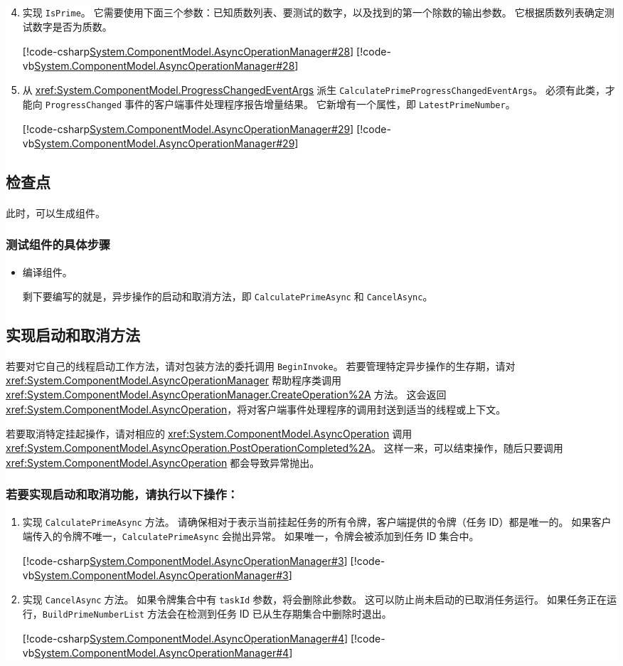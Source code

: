 4. 实现 `IsPrime`。 它需要使用下面三个参数：已知质数列表、要测试的数字，以及找到的第一个除数的输出参数。 它根据质数列表确定测试数字是否为质数。  
  
     [!code-csharp[System.ComponentModel.AsyncOperationManager#28](snippets/component-that-supports-the-event-based-asynchronous-pattern/csharp/primenumbercalculatormain.cs#28)]
     [!code-vb[System.ComponentModel.AsyncOperationManager#28](snippets/component-that-supports-the-event-based-asynchronous-pattern/vb/primenumbercalculatormain.vb#28)]  
  
5. 从 <xref:System.ComponentModel.ProgressChangedEventArgs> 派生 `CalculatePrimeProgressChangedEventArgs`。 必须有此类，才能向 `ProgressChanged` 事件的客户端事件处理程序报告增量结果。 它新增有一个属性，即 `LatestPrimeNumber`。  
  
     [!code-csharp[System.ComponentModel.AsyncOperationManager#29](snippets/component-that-supports-the-event-based-asynchronous-pattern/csharp/primenumbercalculatormain.cs#29)]
     [!code-vb[System.ComponentModel.AsyncOperationManager#29](snippets/component-that-supports-the-event-based-asynchronous-pattern/vb/primenumbercalculatormain.vb#29)]  
  
## <a name="checkpoint"></a>检查点  

 此时，可以生成组件。  
  
### <a name="to-test-your-component"></a>测试组件的具体步骤  
  
- 编译组件。  
  
     剩下要编写的就是，异步操作的启动和取消方法，即 `CalculatePrimeAsync` 和 `CancelAsync`。  
  
## <a name="implementing-the-start-and-cancel-methods"></a>实现启动和取消方法  

 若要对它自己的线程启动工作方法，请对包装方法的委托调用 `BeginInvoke`。 若要管理特定异步操作的生存期，请对 <xref:System.ComponentModel.AsyncOperationManager> 帮助程序类调用 <xref:System.ComponentModel.AsyncOperationManager.CreateOperation%2A> 方法。 这会返回 <xref:System.ComponentModel.AsyncOperation>，将对客户端事件处理程序的调用封送到适当的线程或上下文。  
  
 若要取消特定挂起操作，请对相应的 <xref:System.ComponentModel.AsyncOperation> 调用 <xref:System.ComponentModel.AsyncOperation.PostOperationCompleted%2A>。 这样一来，可以结束操作，随后只要调用 <xref:System.ComponentModel.AsyncOperation> 都会导致异常抛出。  
  
### <a name="to-implement-start-and-cancel-functionality"></a>若要实现启动和取消功能，请执行以下操作：  
  
1. 实现 `CalculatePrimeAsync` 方法。 请确保相对于表示当前挂起任务的所有令牌，客户端提供的令牌（任务 ID）都是唯一的。 如果客户端传入的令牌不唯一，`CalculatePrimeAsync` 会抛出异常。 如果唯一，令牌会被添加到任务 ID 集合中。  
  
     [!code-csharp[System.ComponentModel.AsyncOperationManager#3](snippets/component-that-supports-the-event-based-asynchronous-pattern/csharp/primenumbercalculatormain.cs#3)]
     [!code-vb[System.ComponentModel.AsyncOperationManager#3](snippets/component-that-supports-the-event-based-asynchronous-pattern/vb/primenumbercalculatormain.vb#3)]  
  
2. 实现 `CancelAsync` 方法。 如果令牌集合中有 `taskId` 参数，将会删除此参数。 这可以防止尚未启动的已取消任务运行。 如果任务正在运行，`BuildPrimeNumberList` 方法会在检测到任务 ID 已从生存期集合中删除时退出。  
  
     [!code-csharp[System.ComponentModel.AsyncOperationManager#4](snippets/component-that-supports-the-event-based-asynchronous-pattern/csharp/primenumbercalculatormain.cs#4)]
     [!code-vb[System.ComponentModel.AsyncOperationManager#4](snippets/component-that-supports-the-event-based-asynchronous-pattern/vb/primenumbercalculatormain.vb#4)]  
  